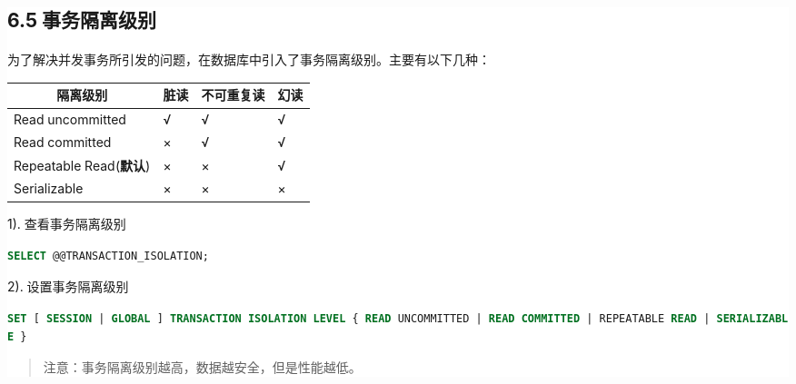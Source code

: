 ## 6.5 事务隔离级别

为了解决并发事务所引发的问题，在数据库中引入了事务隔离级别。主要有以下几种：

| 隔离级别                  | 脏读 | 不可重复读 | 幻读 |
| ----------------------------- | -------- | -------------- | -------- |
| Read uncommitted          | √        | √              | √        |
| Read committed            | ×        | √              | √        |
| Repeatable Read(**默认**) | ×        | ×              | √        |
| Serializable              | ×        | ×              | ×        |

1). 查看事务隔离级别

```sql
SELECT @@TRANSACTION_ISOLATION;
```

2). 设置事务隔离级别

```sql
SET [ SESSION | GLOBAL ] TRANSACTION ISOLATION LEVEL { READ UNCOMMITTED | READ COMMITTED | REPEATABLE READ | SERIALIZABLE }
```

> 注意：事务隔离级别越高，数据越安全，但是性能越低。
